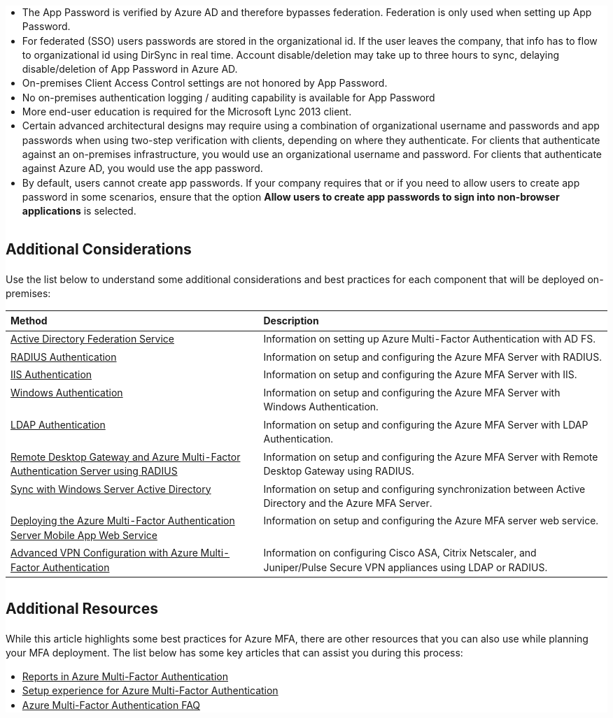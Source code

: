 * The App Password is verified by Azure AD and therefore bypasses federation. Federation is only used when setting up App Password.
* For federated (SSO) users passwords are stored in the organizational id. If the user leaves the company, that info has to flow to organizational id using DirSync in real time. Account disable/deletion may take up to three hours to sync, delaying disable/deletion of App Password in Azure AD.
* On-premises Client Access Control settings are not honored by App Password.
* No on-premises authentication logging / auditing capability is available for App Password
* More end-user education is required for the Microsoft Lync 2013 client.
* Certain advanced architectural designs may require using a combination of organizational username and passwords and app passwords when using two-step verification with clients, depending on where they authenticate. For clients that authenticate against an on-premises infrastructure, you would use an organizational username and password. For clients that authenticate against Azure AD, you would use the app password.
* By default, users cannot create app passwords. If your company requires that or if you need to allow users to create app password in some scenarios, ensure that the option **Allow users to create app passwords to sign into non-browser applications** is selected.

## Additional Considerations
Use the list below to understand some additional considerations and best practices for each component that will be deployed on-premises:

| Method | Description |
|:--- |:--- |
| [Active Directory Federation Service](multi-factor-authentication-get-started-adfs.md) |Information on setting up Azure Multi-Factor Authentication with AD FS. |
| [RADIUS Authentication](multi-factor-authentication-get-started-server-radius.md) |Information on setup and configuring the Azure MFA Server with RADIUS. |
| [IIS Authentication](multi-factor-authentication-get-started-server-iis.md) |Information on setup and configuring the Azure MFA Server with IIS. |
| [Windows Authentication](multi-factor-authentication-get-started-server-windows.md) |Information on setup and configuring the Azure MFA Server with Windows Authentication. |
| [LDAP Authentication](multi-factor-authentication-get-started-server-ldap.md) |Information on setup and configuring the Azure MFA Server with LDAP Authentication. |
| [Remote Desktop Gateway and Azure Multi-Factor Authentication Server using RADIUS](multi-factor-authentication-get-started-server-rdg.md) |Information on setup and configuring the Azure MFA Server with Remote Desktop Gateway using RADIUS. |
| [Sync with Windows Server Active Directory](multi-factor-authentication-get-started-server-dirint.md) |Information on setup and configuring synchronization between Active Directory and the Azure MFA Server. |
| [Deploying the Azure Multi-Factor Authentication Server Mobile App Web Service](multi-factor-authentication-get-started-server-webservice.md) |Information on setup and configuring the Azure MFA server web service. |
| [Advanced VPN Configuration with Azure Multi-Factor Authentication](multi-factor-authentication-advanced-vpn-configurations.md) |Information on configuring Cisco ASA, Citrix Netscaler, and Juniper/Pulse Secure VPN appliances using LDAP or RADIUS. |

## Additional Resources
While this article highlights some best practices for Azure MFA, there are other resources that you can also use while planning your MFA deployment. The list below has some key articles that can assist you during this process:

* [Reports in Azure Multi-Factor Authentication](multi-factor-authentication-manage-reports.md)
* [Setup experience for Azure Multi-Factor Authentication](multi-factor-authentication-end-user-first-time.md)
* [Azure Multi-Factor Authentication FAQ](multi-factor-authentication-faq.md)

